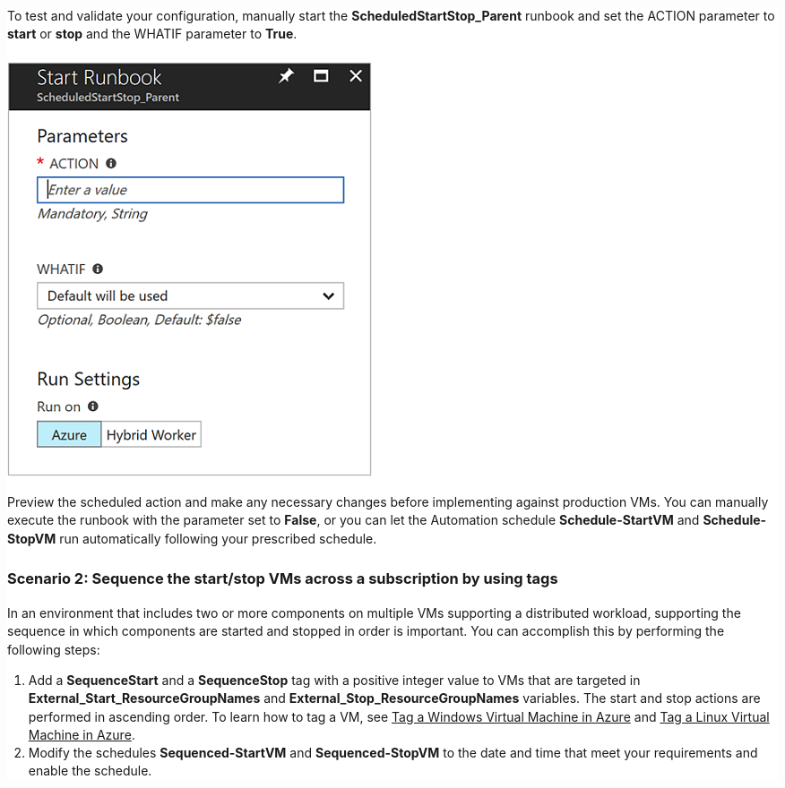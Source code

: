 To test and validate your configuration, manually start the **ScheduledStartStop_Parent** runbook and set the ACTION parameter to **start** or **stop** and the WHATIF parameter to **True**.<br><br> ![Configure parameters for runbook](media/automation-solution-vm-management/solution-startrunbook-parameters-01.png)


 Preview the scheduled action and make any necessary changes before implementing against production VMs.  You can manually execute the runbook with the parameter set to **False**, or you can let the Automation schedule **Schedule-StartVM** and **Schedule-StopVM** run automatically following your prescribed schedule.

### Scenario 2: Sequence the start/stop VMs across a subscription by using tags
In an environment that includes two or more components on multiple VMs supporting a distributed workload, supporting the sequence in which components are started and stopped in order is important.  You can accomplish this by performing the following steps:

1. Add a **SequenceStart** and a **SequenceStop** tag with a positive integer value to VMs that are targeted in **External_Start_ResourceGroupNames** and **External_Stop_ResourceGroupNames** variables.  The start and stop actions are performed in ascending order.  To learn how to tag a VM, see [Tag a Windows Virtual Machine in Azure](../virtual-machines/windows/tag.md) and [Tag a Linux Virtual Machine in Azure](../virtual-machines/linux/tag.md).
2. Modify the schedules **Sequenced-StartVM** and **Sequenced-StopVM** to the date and time that meet your requirements and enable the schedule.  
